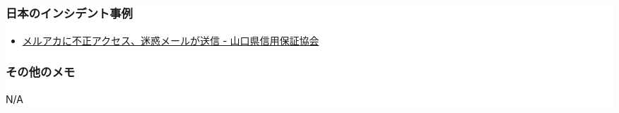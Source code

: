 ### 日本のインシデント事例
- [メルアカに不正アクセス、迷惑メールが送信 - 山口県信用保証協会](https://www.security-next.com/158054)

### その他のメモ
N/A